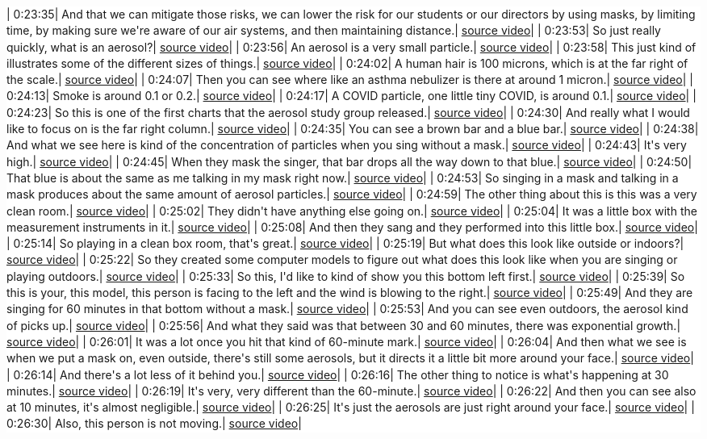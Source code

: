 | 0:23:35| And that we can mitigate those risks, we can lower the risk for our students or our directors by using masks, by limiting time, by making sure we're aware of our air systems, and then maintaining distance.| [source video](https://archive.org/details/school-board-ws-4178-210303?start=1415)|
| 0:23:53| So just really quickly, what is an aerosol?| [source video](https://archive.org/details/school-board-ws-4178-210303?start=1433)|
| 0:23:56| An aerosol is a very small particle.| [source video](https://archive.org/details/school-board-ws-4178-210303?start=1436)|
| 0:23:58| This just kind of illustrates some of the different sizes of things.| [source video](https://archive.org/details/school-board-ws-4178-210303?start=1438)|
| 0:24:02| A human hair is 100 microns, which is at the far right of the scale.| [source video](https://archive.org/details/school-board-ws-4178-210303?start=1442)|
| 0:24:07| Then you can see where like an asthma nebulizer is there at around 1 micron.| [source video](https://archive.org/details/school-board-ws-4178-210303?start=1447)|
| 0:24:13| Smoke is around 0.1 or 0.2.| [source video](https://archive.org/details/school-board-ws-4178-210303?start=1453)|
| 0:24:17| A COVID particle, one little tiny COVID, is around 0.1.| [source video](https://archive.org/details/school-board-ws-4178-210303?start=1457)|
| 0:24:23| So this is one of the first charts that the aerosol study group released.| [source video](https://archive.org/details/school-board-ws-4178-210303?start=1463)|
| 0:24:30| And really what I would like to focus on is the far right column.| [source video](https://archive.org/details/school-board-ws-4178-210303?start=1470)|
| 0:24:35| You can see a brown bar and a blue bar.| [source video](https://archive.org/details/school-board-ws-4178-210303?start=1475)|
| 0:24:38| And what we see here is kind of the concentration of particles when you sing without a mask.| [source video](https://archive.org/details/school-board-ws-4178-210303?start=1478)|
| 0:24:43| It's very high.| [source video](https://archive.org/details/school-board-ws-4178-210303?start=1483)|
| 0:24:45| When they mask the singer, that bar drops all the way down to that blue.| [source video](https://archive.org/details/school-board-ws-4178-210303?start=1485)|
| 0:24:50| That blue is about the same as me talking in my mask right now.| [source video](https://archive.org/details/school-board-ws-4178-210303?start=1490)|
| 0:24:53| So singing in a mask and talking in a mask produces about the same amount of aerosol particles.| [source video](https://archive.org/details/school-board-ws-4178-210303?start=1493)|
| 0:24:59| The other thing about this is this was a very clean room.| [source video](https://archive.org/details/school-board-ws-4178-210303?start=1499)|
| 0:25:02| They didn't have anything else going on.| [source video](https://archive.org/details/school-board-ws-4178-210303?start=1502)|
| 0:25:04| It was a little box with the measurement instruments in it.| [source video](https://archive.org/details/school-board-ws-4178-210303?start=1504)|
| 0:25:08| And then they sang and they performed into this little box.| [source video](https://archive.org/details/school-board-ws-4178-210303?start=1508)|
| 0:25:14| So playing in a clean box room, that's great.| [source video](https://archive.org/details/school-board-ws-4178-210303?start=1514)|
| 0:25:19| But what does this look like outside or indoors?| [source video](https://archive.org/details/school-board-ws-4178-210303?start=1519)|
| 0:25:22| So they created some computer models to figure out what does this look like when you are singing or playing outdoors.| [source video](https://archive.org/details/school-board-ws-4178-210303?start=1522)|
| 0:25:33| So this, I'd like to kind of show you this bottom left first.| [source video](https://archive.org/details/school-board-ws-4178-210303?start=1533)|
| 0:25:39| So this is your, this model, this person is facing to the left and the wind is blowing to the right.| [source video](https://archive.org/details/school-board-ws-4178-210303?start=1539)|
| 0:25:49| And they are singing for 60 minutes in that bottom without a mask.| [source video](https://archive.org/details/school-board-ws-4178-210303?start=1549)|
| 0:25:53| And you can see even outdoors, the aerosol kind of picks up.| [source video](https://archive.org/details/school-board-ws-4178-210303?start=1553)|
| 0:25:56| And what they said was that between 30 and 60 minutes, there was exponential growth.| [source video](https://archive.org/details/school-board-ws-4178-210303?start=1556)|
| 0:26:01| It was a lot once you hit that kind of 60-minute mark.| [source video](https://archive.org/details/school-board-ws-4178-210303?start=1561)|
| 0:26:04| And then what we see is when we put a mask on, even outside, there's still some aerosols, but it directs it a little bit more around your face.| [source video](https://archive.org/details/school-board-ws-4178-210303?start=1564)|
| 0:26:14| And there's a lot less of it behind you.| [source video](https://archive.org/details/school-board-ws-4178-210303?start=1574)|
| 0:26:16| The other thing to notice is what's happening at 30 minutes.| [source video](https://archive.org/details/school-board-ws-4178-210303?start=1576)|
| 0:26:19| It's very, very different than the 60-minute.| [source video](https://archive.org/details/school-board-ws-4178-210303?start=1579)|
| 0:26:22| And then you can see also at 10 minutes, it's almost negligible.| [source video](https://archive.org/details/school-board-ws-4178-210303?start=1582)|
| 0:26:25| It's just the aerosols are just right around your face.| [source video](https://archive.org/details/school-board-ws-4178-210303?start=1585)|
| 0:26:30| Also, this person is not moving.| [source video](https://archive.org/details/school-board-ws-4178-210303?start=1590)|